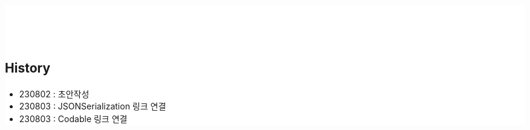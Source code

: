 <br><br><br>

## History
- 230802 : 초안작성
- 230803 : JSONSerialization 링크 연결
- 230803 : Codable 링크 연결
